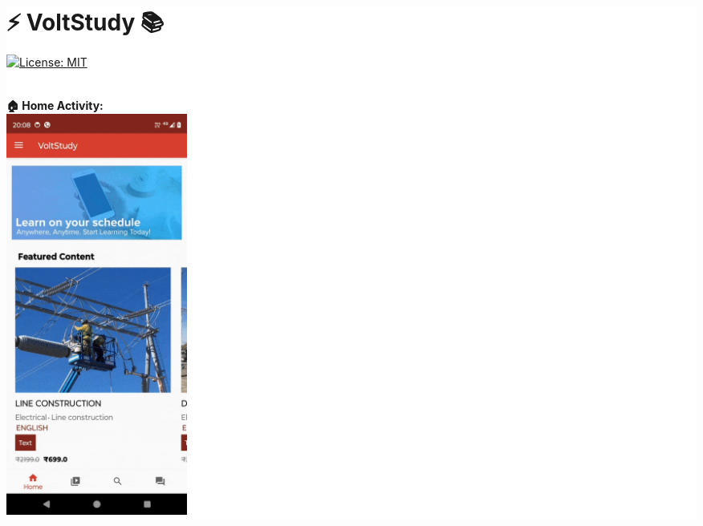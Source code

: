 # ⚡ VoltStudy 📚

  [![License: MIT](https://img.shields.io/badge/License-MIT-blue.svg)](https://opensource.org/licenses/MIT)

<br/>
<strong>🏠 Home Activity:</strong>
<br/>
<img  src="https://github.com/vatsalcshah/VoltStudy/blob/main/Screenshots/Homescreen.gif"  height="500px">
